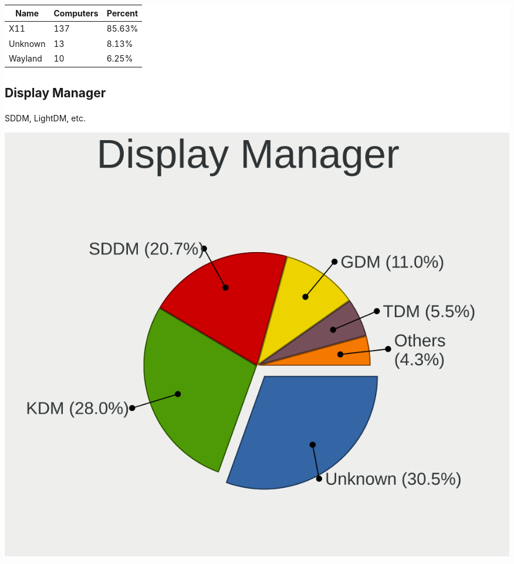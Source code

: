 
| Name    | Computers | Percent |
|---------|-----------|---------|
| X11     | 137       | 85.63%  |
| Unknown | 13        | 8.13%   |
| Wayland | 10        | 6.25%   |

Display Manager
---------------

SDDM, LightDM, etc.

![Display Manager](./images/pie_chart/os_display_manager.svg)

